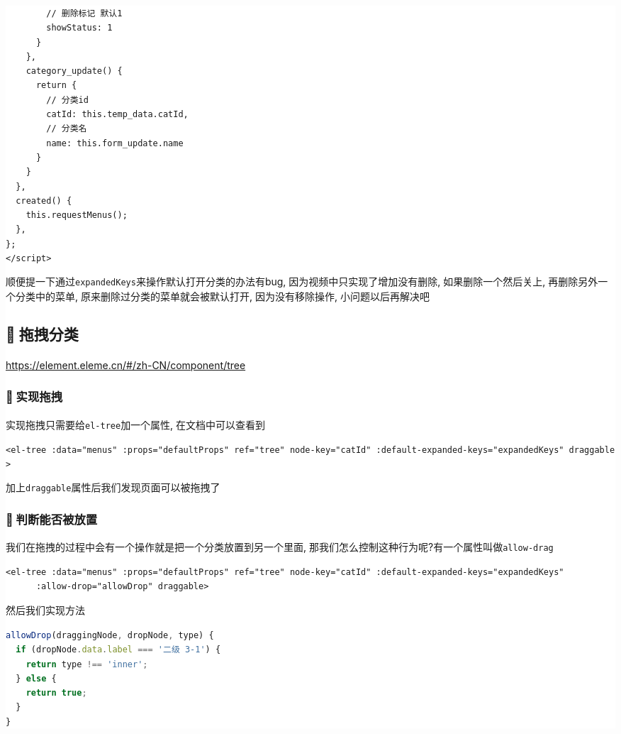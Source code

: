 ```vue
        // 删除标记 默认1
        showStatus: 1
      }
    },
    category_update() {
      return {
        // 分类id
        catId: this.temp_data.catId,
        // 分类名
        name: this.form_update.name
      }
    }
  },
  created() {
    this.requestMenus();
  },
};
</script>
```

顺便提一下通过`expandedKeys`来操作默认打开分类的办法有bug, 因为视频中只实现了增加没有删除, 如果删除一个然后关上, 再删除另外一个分类中的菜单, 原来删除过分类的菜单就会被默认打开, 因为没有移除操作, 小问题以后再解决吧

## 🌲 拖拽分类

https://element.eleme.cn/#/zh-CN/component/tree

### 🌸 实现拖拽

实现拖拽只需要给`el-tree`加一个属性, 在文档中可以查看到

```
<el-tree :data="menus" :props="defaultProps" ref="tree" node-key="catId" :default-expanded-keys="expandedKeys" draggable>
```

加上`draggable`属性后我们发现页面可以被拖拽了

### 🌸 判断能否被放置

我们在拖拽的过程中会有一个操作就是把一个分类放置到另一个里面, 那我们怎么控制这种行为呢?有一个属性叫做`allow-drag`

```vue
<el-tree :data="menus" :props="defaultProps" ref="tree" node-key="catId" :default-expanded-keys="expandedKeys"
      :allow-drop="allowDrop" draggable>
```

然后我们实现方法

```js
allowDrop(draggingNode, dropNode, type) {
  if (dropNode.data.label === '二级 3-1') {
	return type !== 'inner';
  } else {
	return true;
  }
}
```
